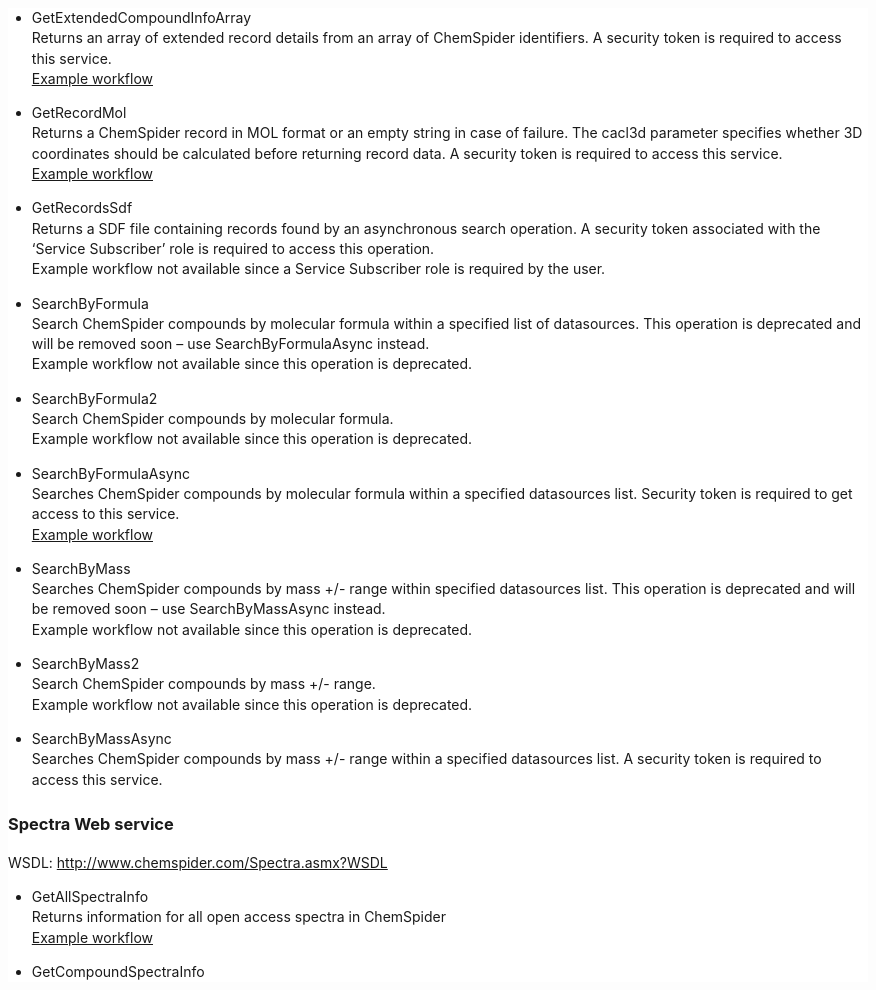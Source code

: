 
 - GetExtendedCompoundInfoArray<br/>
   Returns an array of extended record details from an array of ChemSpider identifiers. 
   A security  token is required to access this service.<br/>
   [Example workflow][32]<img src="http://www.mygrid.org.uk/dev/wiki/images/icons/linkext7.gif" border="0" alt="" width="7" height="7" align="absmiddle" /></a></span></li>

 - GetRecordMol<br/>
   Returns a ChemSpider record in MOL format or an empty string in case of  failure. The cacl3d parameter specifies whether 3D coordinates should be  calculated before returning record data. A security token is required to access this service.<br />
   <span><a href="http://www.myexperiment.org/workflows/1407.html" target="_blank">Example workflow<img src="http://www.mygrid.org.uk/dev/wiki/images/icons/linkext7.gif" border="0" alt="" width="7" height="7" align="absmiddle" /></a></span></li>
<ul>
<li>GetRecordsSdf<br />
Returns a SDF file containing records found by an asynchronous search operation.  A security token associated with the &#8216;Service Subscriber&#8217; role is required to access this operation.<br />
Example workflow not available since a Service Subscriber role is  required by the user.</li>
</ul>
<ul>
<li>SearchByFormula<br />
Search ChemSpider compounds by molecular formula within a specified  list of datasources. This operation is deprecated and will be removed soon &#8211;  use SearchByFormulaAsync instead.<br />
Example workflow not available since this operation is deprecated.</li>
</ul>
<ul>
<li>SearchByFormula2<br />
Search ChemSpider compounds by molecular formula.<br />
Example workflow not available since this operation is deprecated.</li>
</ul>
<ul>
<li>SearchByFormulaAsync<br />
Searches ChemSpider compounds by molecular formula within a specified  datasources list. Security token is required to get access to this  service.<br />
<span><a href="http://www.myexperiment.org/workflows/1420.html" target="_blank">Example workflow<img src="http://www.mygrid.org.uk/dev/wiki/images/icons/linkext7.gif" border="0" alt="" width="7" height="7" align="absmiddle" /></a></span></li>
</ul>
<ul>
<li>SearchByMass<br />
Searches ChemSpider compounds by mass +/- range within specified  datasources list. This operation is deprecated and will be removed soon &#8211;  use SearchByMassAsync instead.<br />
Example workflow not available since this operation is deprecated.</li>
</ul>
<ul>
<li>SearchByMass2<br />
Search ChemSpider compounds by mass +/- range.<br />
Example workflow not available since this operation is deprecated.</li>
</ul>
<ul>
<li>SearchByMassAsync<br />
Searches ChemSpider compounds by mass +/- range within a specified  datasources list. A security token is required to access this  service.</li>
</ul>
<h3>Spectra Web service</h3>
<p>WSDL: <span><a href="http://www.chemspider.com/Spectra.asmx?WSDL" target="_blank">http://www.chemspider.com/Spectra.asmx?WSDL</a></span></p>
<ul>
<li>GetAllSpectraInfo<br />
Returns information for all open access spectra in ChemSpider<br />
<a href="http://www.myexperiment.org/workflows/1408.html" target="_blank">Example workflow<img src="http://www.mygrid.org.uk/dev/wiki/images/icons/linkext7.gif" border="0" alt="" width="7" height="7" align="absmiddle" /></a></li>
</ul>
<ul>
<li>GetCompoundSpectraInfo<br />

  [1]: #chemspider
  [2]: #chebi
  [3]: #pubchem
  [4]: http://www.myexperiment.org/packs/136.html
  [5]: http://www.chemspider.com/
  [6]: http://www.chemspider.com/InChI.asmx?WSDL
  [7]: http://www.biocatalogue.org/services/2164
  [8]: http://www.chemspider.com/Register.aspx
  [9]: http://www.myexperiment.org/workflows/1418.html
  [10]: href="http://www.myexperiment.org/workflows/1387.html
  [11]: http://www.myexperiment.org/workflows/1388.html
  [12]: http://www.myexperiment.org/workflows/1389.html
  [13]: http://www.myexperiment.org/workflows/1390.html
  [14]: http://www.myexperiment.org/workflows/1391.html
  [15]: http://www.myexperiment.org/workflows/1392.html
  [16]: http://www.myexperiment.org/workflows/1393.html
  [17]: http://www.myexperiment.org/workflows/1394.html
  [18]: http://openbabel.org/wiki/Main_Page
  [19]: http://www.myexperiment.org/workflows/1395.html
  [20]: http://openbabel.org/wiki/Main_Page
  [21]: http://www.myexperiment.org/workflows/1396.html
  [22]: http://www.myexperiment.org/workflows/1397.html
  [23]: http://www.myexperiment.org/workflows/1398.html
  [24]: http://www.myexperiment.org/workflows/1400.html
  [25]: http://www.chemspider.com/OpenBabel.asmx?WSDL
  [26]: http://openbabel.org/wiki/Category:Formats
  [27]: http://www.myexperiment.org/workflows/1401.html
  [28]: http://www.chemspider.com/MassSpecAPI.asmx?WSDL
  [29]: http://www.biocatalogue.org/services/2040
  [30]: http://www.myexperiment.org/workflows/1404.html
  [31]: http://www.myexperiment.org/workflows/1405.html
  [32]: http://www.myexperiment.org/workflows/1406.html